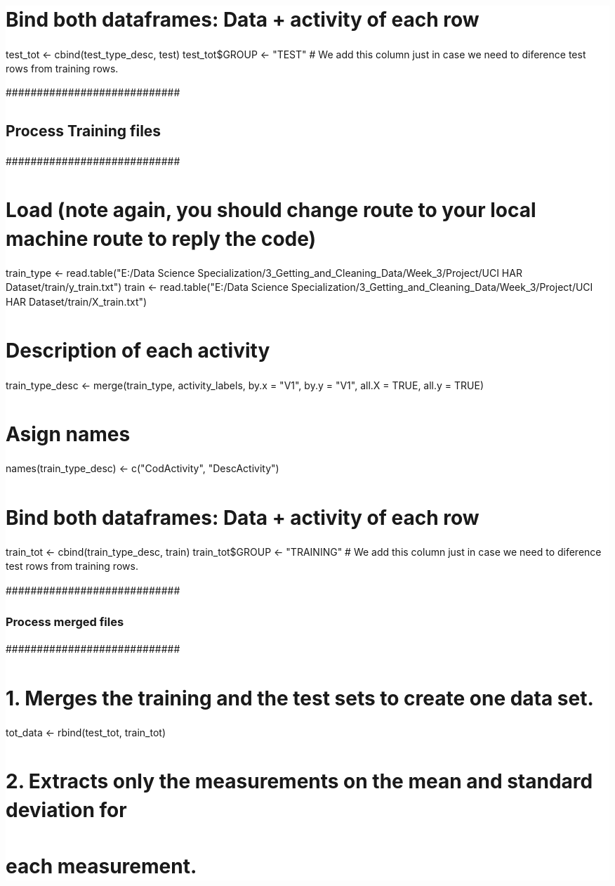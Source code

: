 # Bind both dataframes: Data + activity of each row
test_tot <- cbind(test_type_desc, test)
test_tot$GROUP <- "TEST"  # We add this column just in case we need to diference test rows from training rows.

############################
## Process Training files ##
############################

# Load (note again, you should change route to your local machine route to reply the code)

train_type <- read.table("E:/Data Science Specialization/3_Getting_and_Cleaning_Data/Week_3/Project/UCI HAR Dataset/train/y_train.txt")
train <- read.table("E:/Data Science Specialization/3_Getting_and_Cleaning_Data/Week_3/Project/UCI HAR Dataset/train/X_train.txt")

# Description of each activity
train_type_desc <- merge(train_type, activity_labels, by.x = "V1", by.y = "V1", all.X = TRUE, all.y = TRUE)
# Asign names
names(train_type_desc) <- c("CodActivity", "DescActivity")

# Bind both dataframes: Data + activity of each row
train_tot <- cbind(train_type_desc, train)
train_tot$GROUP <- "TRAINING" # We add this column just in case we need to diference test rows from training rows.


############################
### Process merged files ###
############################

# 1. Merges the training and the test sets to create one data set.
tot_data <- rbind(test_tot, train_tot)

# 2. Extracts only the measurements on the mean and standard deviation for 
# each measurement.
